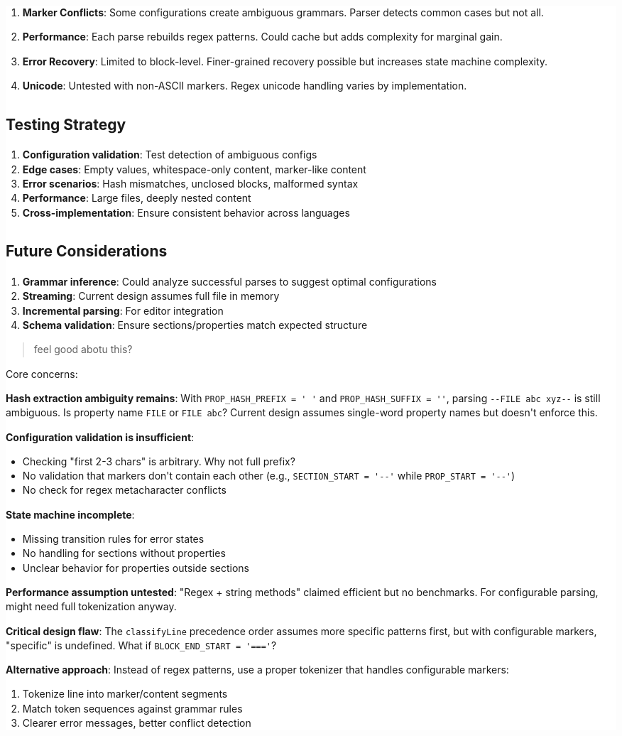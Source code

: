 1. **Marker Conflicts**: Some configurations create ambiguous grammars. Parser detects common cases but not all.

2. **Performance**: Each parse rebuilds regex patterns. Could cache but adds complexity for marginal gain.

3. **Error Recovery**: Limited to block-level. Finer-grained recovery possible but increases state machine complexity.

4. **Unicode**: Untested with non-ASCII markers. Regex unicode handling varies by implementation.

## Testing Strategy

1. **Configuration validation**: Test detection of ambiguous configs
2. **Edge cases**: Empty values, whitespace-only content, marker-like content
3. **Error scenarios**: Hash mismatches, unclosed blocks, malformed syntax
4. **Performance**: Large files, deeply nested content
5. **Cross-implementation**: Ensure consistent behavior across languages

## Future Considerations

1. **Grammar inference**: Could analyze successful parses to suggest optimal configurations
2. **Streaming**: Current design assumes full file in memory
3. **Incremental parsing**: For editor integration
4. **Schema validation**: Ensure sections/properties match expected structure

> feel good abotu this?



Core concerns:

**Hash extraction ambiguity remains**: With `PROP_HASH_PREFIX = ' '` and `PROP_HASH_SUFFIX = ''`, parsing `--FILE abc xyz--` is still ambiguous. Is property name `FILE` or `FILE abc`? Current design assumes single-word property names but doesn't enforce this.

**Configuration validation is insufficient**: 
- Checking "first 2-3 chars" is arbitrary. Why not full prefix?
- No validation that markers don't contain each other (e.g., `SECTION_START = '--'` while `PROP_START = '--'`)
- No check for regex metacharacter conflicts

**State machine incomplete**:
- Missing transition rules for error states
- No handling for sections without properties
- Unclear behavior for properties outside sections

**Performance assumption untested**: "Regex + string methods" claimed efficient but no benchmarks. For configurable parsing, might need full tokenization anyway.

**Critical design flaw**: The `classifyLine` precedence order assumes more specific patterns first, but with configurable markers, "specific" is undefined. What if `BLOCK_END_START = '==='`?

**Alternative approach**: Instead of regex patterns, use a proper tokenizer that handles configurable markers:
1. Tokenize line into marker/content segments
2. Match token sequences against grammar rules
3. Clearer error messages, better conflict detection
